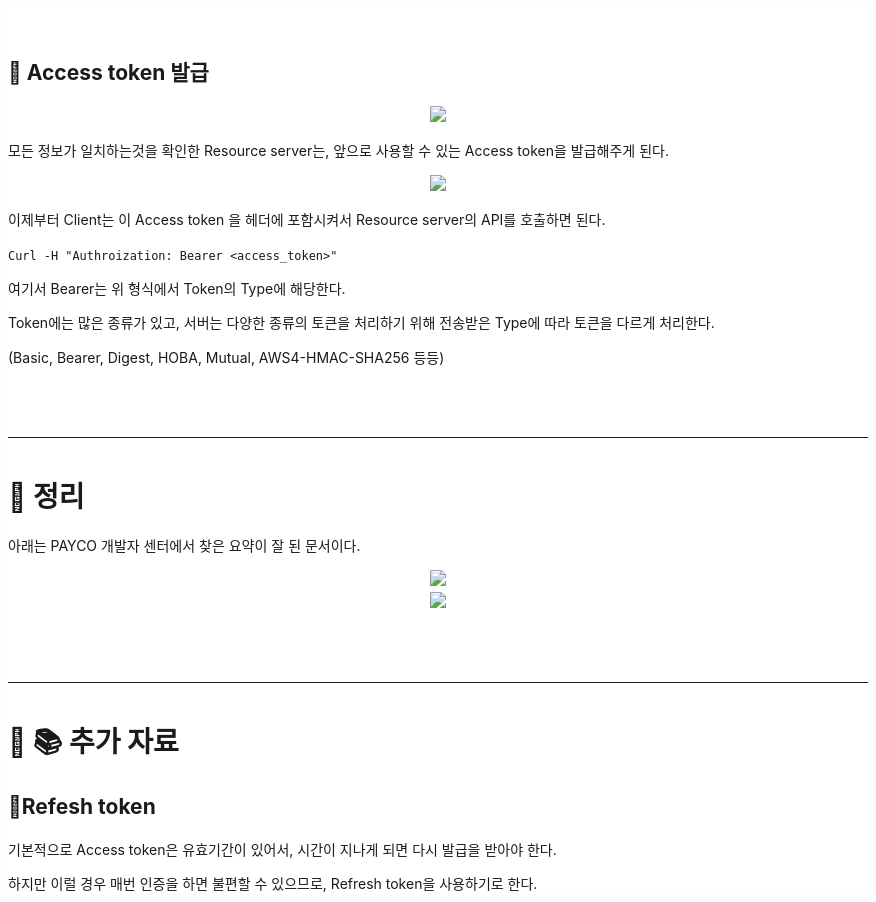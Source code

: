 <BR>

## 🔶 Access token 발급

<center>
<img src="{{img_url}}/img_12.png">
</center>

모든 정보가 일치하는것을 확인한 Resource server는, 앞으로 사용할 수 있는 Access token을 발급해주게 된다.

<center>
<img src="{{img_url}}/img_13.jpg">
</center>

이제부터 Client는 이 Access token 을 헤더에 포함시켜서 Resource server의 API를 호출하면 된다.

```
Curl -H "Authroization: Bearer <access_token>"
```

여기서 Bearer는 위 형식에서 Token의 Type에 해당한다.

Token에는 많은 종류가 있고, 서버는 다양한 종류의 토큰을 처리하기 위해 전송받은 Type에 따라 토큰을 다르게 처리한다.

(Basic, Bearer, Digest, HOBA, Mutual, AWS4-HMAC-SHA256 등등)

<br><br>

---

# 🔷 정리

아래는 PAYCO 개발자 센터에서 찾은 요약이 잘 된 문서이다.

<center>
<img src="{{img_url}}/img_14.jpg">
</center>

<center>
<img src="{{img_url}}/img_15.jpg">
</center>

<br><br>

---

# 🔷 📚 추가 자료

## 🔶Refesh token

기본적으로 Access token은 유효기간이 있어서, 시간이 지나게 되면 다시 발급을 받아야 한다.

하지만 이럴 경우 매번 인증을 하면 불편할 수 있으므로, Refresh token을 사용하기로 한다.
